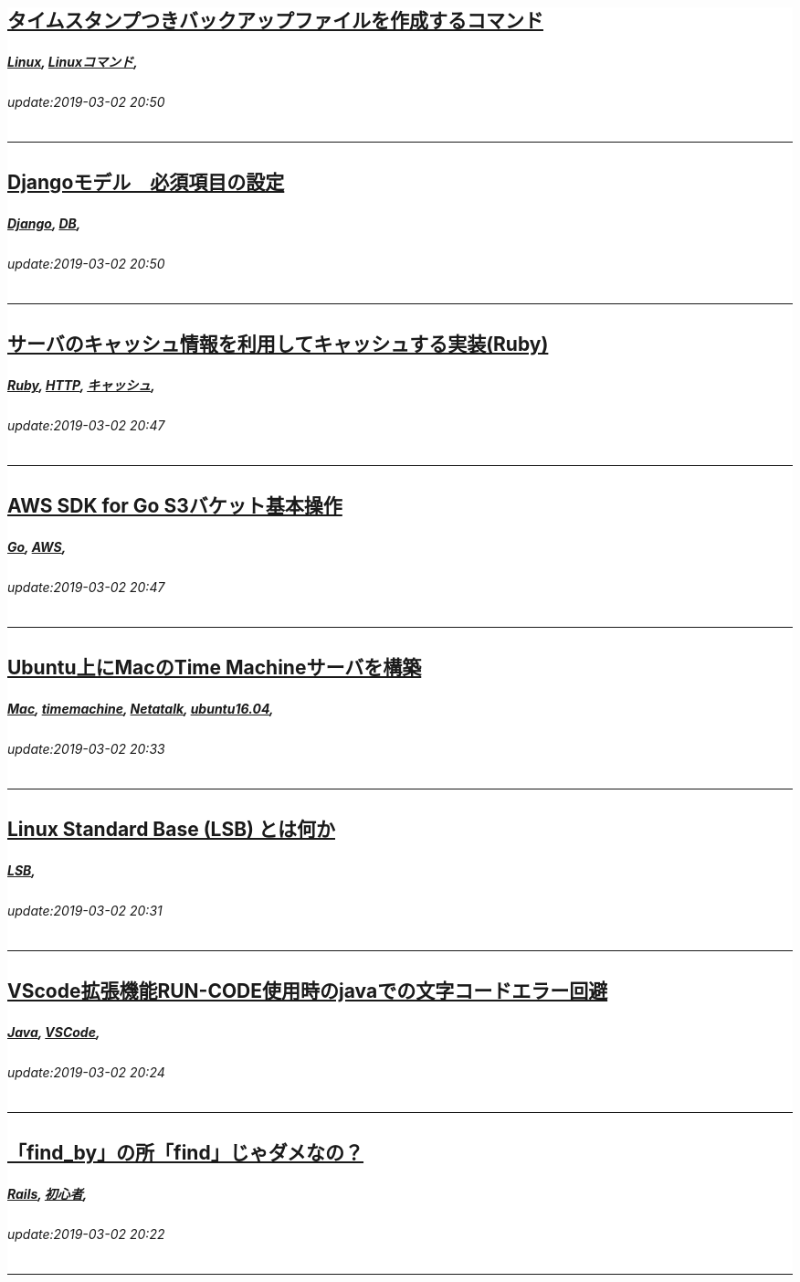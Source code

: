 ## [タイムスタンプつきバックアップファイルを作成するコマンド](https://qiita.com/nishina555/items/765176bd7458b37d23de)
##### [Linux](https://qiita.com/tags/Linux), [Linuxコマンド](https://qiita.com/tags/Linuxコマンド), 
###### update:2019-03-02 20:50
---
## [Djangoモデル　必須項目の設定](https://qiita.com/yama04070319/items/0495a5209deea3807cfb)
##### [Django](https://qiita.com/tags/Django), [DB](https://qiita.com/tags/DB), 
###### update:2019-03-02 20:50
---
## [サーバのキャッシュ情報を利用してキャッシュする実装(Ruby)](https://qiita.com/buyoh/items/6fe728c95a00f6032005)
##### [Ruby](https://qiita.com/tags/Ruby), [HTTP](https://qiita.com/tags/HTTP), [キャッシュ](https://qiita.com/tags/キャッシュ), 
###### update:2019-03-02 20:47
---
## [AWS SDK for Go S3バケット基本操作](https://qiita.com/maniju/items/df6050ea8f8f541360f4)
##### [Go](https://qiita.com/tags/Go), [AWS](https://qiita.com/tags/AWS), 
###### update:2019-03-02 20:47
---
## [Ubuntu上にMacのTime Machineサーバを構築](https://qiita.com/n_aomi/items/88bf3ff8d3e160942eb5)
##### [Mac](https://qiita.com/tags/Mac), [timemachine](https://qiita.com/tags/timemachine), [Netatalk](https://qiita.com/tags/Netatalk), [ubuntu16.04](https://qiita.com/tags/ubuntu16.04), 
###### update:2019-03-02 20:33
---
## [Linux Standard Base (LSB) とは何か](https://qiita.com/kaizen_nagoya/items/bdd121a9e366036cbaba)
##### [LSB](https://qiita.com/tags/LSB), 
###### update:2019-03-02 20:31
---
## [VScode拡張機能RUN-CODE使用時のjavaでの文字コードエラー回避](https://qiita.com/chess/items/c07ff4767198fdddfde8)
##### [Java](https://qiita.com/tags/Java), [VSCode](https://qiita.com/tags/VSCode), 
###### update:2019-03-02 20:24
---
## [「find_by」の所「find」じゃダメなの？](https://qiita.com/oyaken0717/items/52c46021e37beb9b4e29)
##### [Rails](https://qiita.com/tags/Rails), [初心者](https://qiita.com/tags/初心者), 
###### update:2019-03-02 20:22
---